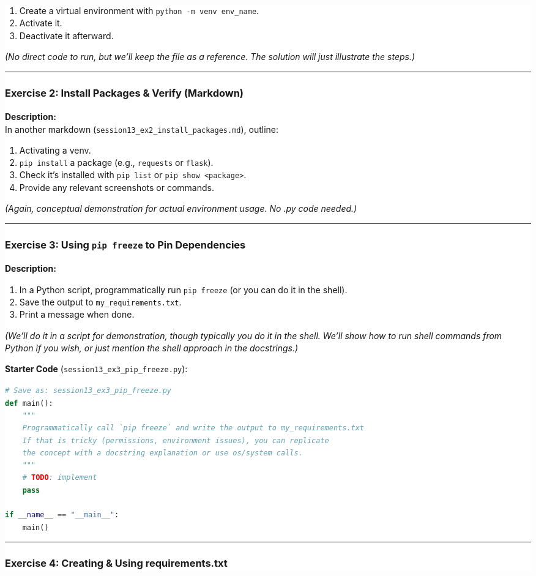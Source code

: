 1. Create a virtual environment with `python -m venv env_name`.
2. Activate it.
3. Deactivate it afterward.

*(No direct code to run, but we’ll keep the file as a reference. The solution will just illustrate the steps.)*

---

### **Exercise 2: Install Packages & Verify (Markdown)**

**Description:**  
In another markdown (`session13_ex2_install_packages.md`), outline:

1. Activating a venv.
2. `pip install` a package (e.g., `requests` or `flask`).
3. Check it’s installed with `pip list` or `pip show <package>`.
4. Provide any relevant screenshots or commands.

*(Again, conceptual demonstration for actual environment usage. No .py code needed.)*

---

### **Exercise 3: Using `pip freeze` to Pin Dependencies**

**Description:**  

1. In a Python script, programmatically run `pip freeze` (or you can do it in the shell).  
2. Save the output to `my_requirements.txt`.  
3. Print a message when done.

*(We’ll do it in a script for demonstration, though typically you do it in the shell. We’ll show how to run shell commands from Python if you wish, or just mention the shell approach in the docstrings.)*

**Starter Code** (`session13_ex3_pip_freeze.py`):
```python
# Save as: session13_ex3_pip_freeze.py
def main():
    """
    Programmatically call `pip freeze` and write the output to my_requirements.txt
    If that is tricky (permissions, environment issues), you can replicate 
    the concept with a docstring explanation or use os/system calls.
    """
    # TODO: implement
    pass

if __name__ == "__main__":
    main()
```

---

### **Exercise 4: Creating & Using requirements.txt**
